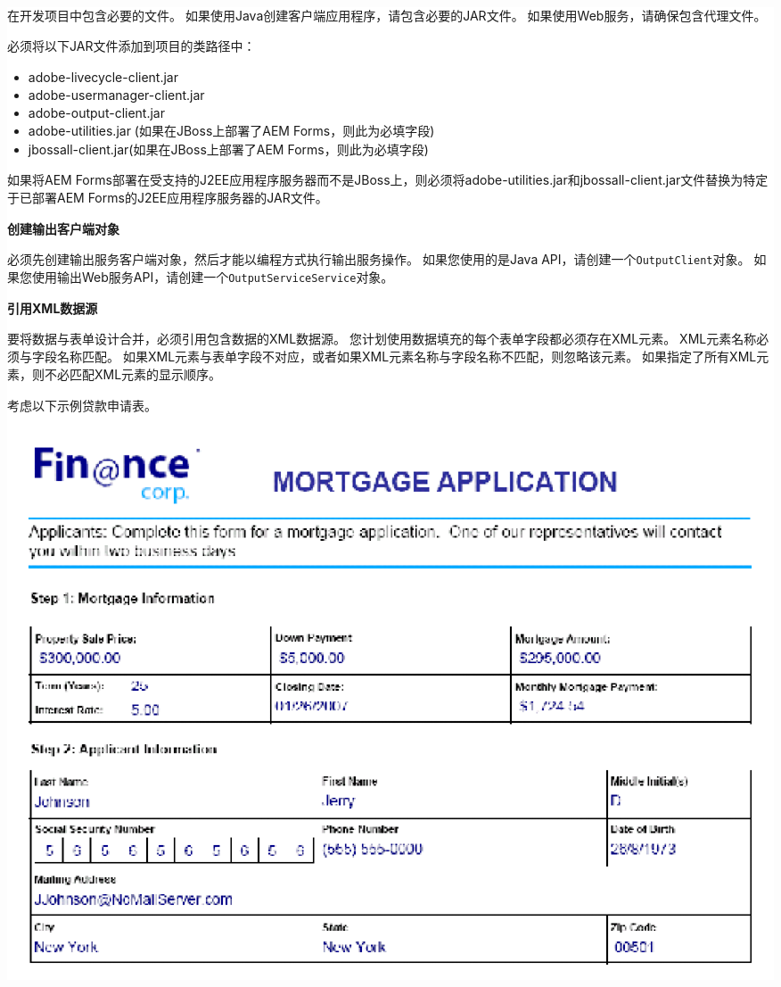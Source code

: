 在开发项目中包含必要的文件。 如果使用Java创建客户端应用程序，请包含必要的JAR文件。 如果使用Web服务，请确保包含代理文件。

必须将以下JAR文件添加到项目的类路径中：

* adobe-livecycle-client.jar
* adobe-usermanager-client.jar
* adobe-output-client.jar
* adobe-utilities.jar (如果在JBoss上部署了AEM Forms，则此为必填字段)
* jbossall-client.jar(如果在JBoss上部署了AEM Forms，则此为必填字段)

如果将AEM Forms部署在受支持的J2EE应用程序服务器而不是JBoss上，则必须将adobe-utilities.jar和jbossall-client.jar文件替换为特定于已部署AEM Forms的J2EE应用程序服务器的JAR文件。

**创建输出客户端对象**

必须先创建输出服务客户端对象，然后才能以编程方式执行输出服务操作。 如果您使用的是Java API，请创建一个`OutputClient`对象。 如果您使用输出Web服务API，请创建一个`OutputServiceService`对象。

**引用XML数据源**

要将数据与表单设计合并，必须引用包含数据的XML数据源。 您计划使用数据填充的每个表单字段都必须存在XML元素。 XML元素名称必须与字段名称匹配。 如果XML元素与表单字段不对应，或者如果XML元素名称与字段名称不匹配，则忽略该元素。 如果指定了所有XML元素，则不必匹配XML元素的显示顺序。

考虑以下示例贷款申请表。

![cp_cp_loanformdata](assets/cp_cp_loanformdata.png)

